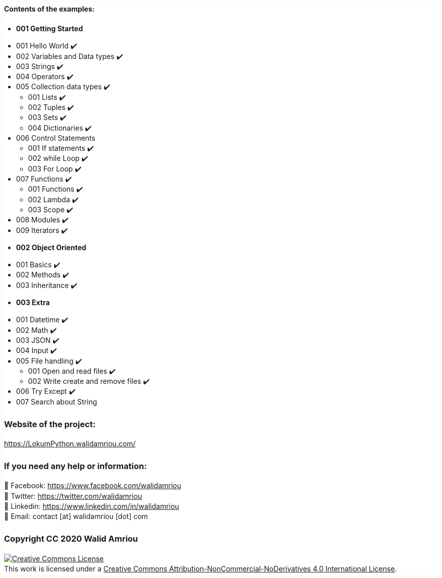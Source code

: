 #### Contents of the examples:

* __001 Getting Started__  
- 001 Hello World :heavy_check_mark:	    
- 002 Variables and Data types :heavy_check_mark: 
- 003 Strings :heavy_check_mark:
- 004 Operators :heavy_check_mark:
- 005 Collection data types :heavy_check_mark:
  - 001 Lists :heavy_check_mark:
  - 002 Tuples :heavy_check_mark:
  - 003 Sets :heavy_check_mark:
  - 004 Dictionaries :heavy_check_mark:
- 006 Control Statements
  - 001 If statements :heavy_check_mark:
  - 002 while Loop :heavy_check_mark:
  - 003 For Loop :heavy_check_mark:  
- 007 Functions :heavy_check_mark:
  - 001 Functions :heavy_check_mark:
  - 002 Lambda :heavy_check_mark:
  - 003 Scope :heavy_check_mark:
- 008 Modules :heavy_check_mark:
- 009 Iterators :heavy_check_mark:

* __002 Object Oriented__
- 001 Basics :heavy_check_mark:
- 002 Methods :heavy_check_mark:
- 003 Inheritance :heavy_check_mark:

* __003 Extra__
- 001 Datetime :heavy_check_mark:
- 002 Math :heavy_check_mark:
- 003 JSON :heavy_check_mark:
- 004 Input :heavy_check_mark:
- 005 File handling :heavy_check_mark:
  - 001 Open and read files :heavy_check_mark:
  - 002 Write create and remove files :heavy_check_mark:
- 006 Try Except :heavy_check_mark:
- 007 Search about String

### Website of the project:  
https://LokumPython.walidamriou.com/

### If you need any help or information:
:large_blue_circle:	 Facebook: https://www.facebook.com/walidamriou   
:large_blue_circle:  Twitter: https://twitter.com/walidamriou    
:large_blue_circle:  Linkedin: https://www.linkedin.com/in/walidamriou  
:red_circle: Email:  contact [at] walidamriou [dot] com    

### Copyright CC 2020 Walid Amriou

<a rel="license" href="http://creativecommons.org/licenses/by-nc-nd/4.0/"><img alt="Creative Commons License" style="border-width:0" src="https://i.creativecommons.org/l/by-nc-nd/4.0/88x31.png" /></a><br />This work is licensed under a <a rel="license" href="http://creativecommons.org/licenses/by-nc-nd/4.0/">Creative Commons Attribution-NonCommercial-NoDerivatives 4.0 International License</a>.
